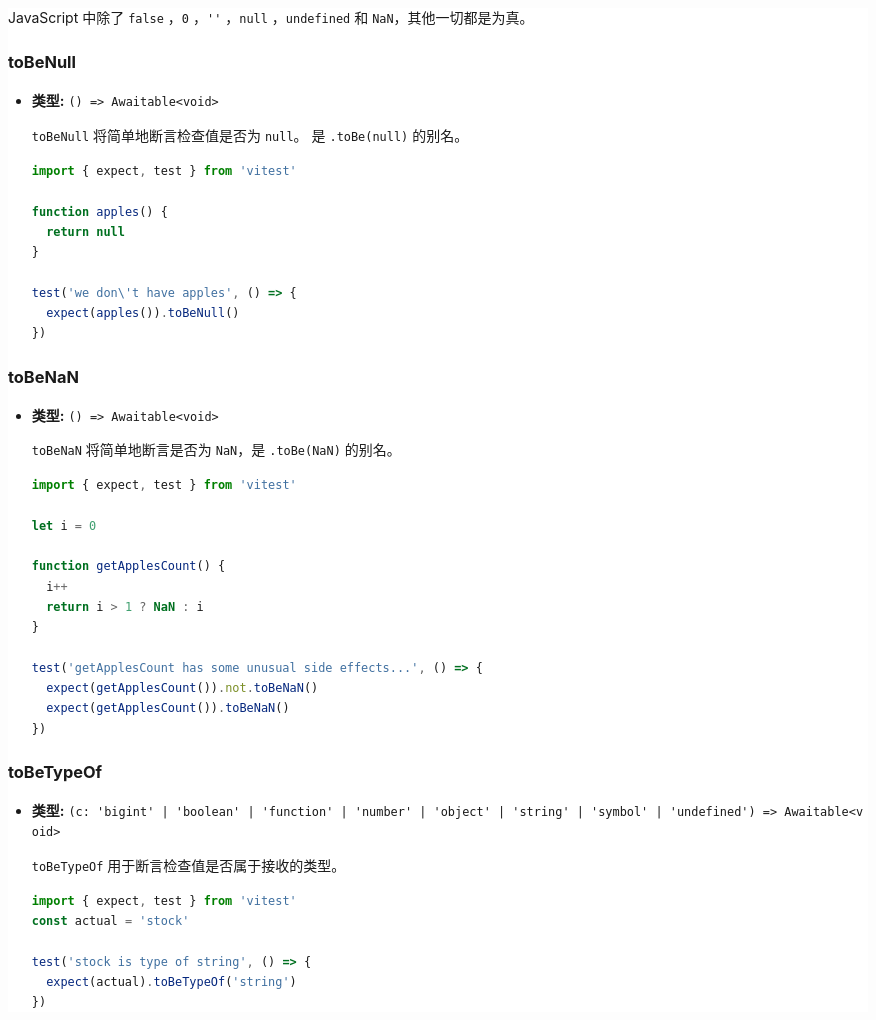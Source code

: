   JavaScript 中除了 `false` ，`0` ，`''` ，`null` ，`undefined` 和 `NaN`，其他一切都是为真。

### toBeNull

- **类型:** `() => Awaitable<void>`

  `toBeNull` 将简单地断言检查值是否为 `null`。 是 `.toBe(null)` 的别名。

  ```ts
  import { expect, test } from 'vitest'
  
  function apples() {
    return null
  }

  test('we don\'t have apples', () => {
    expect(apples()).toBeNull()
  })
  ```

### toBeNaN

- **类型:** `() => Awaitable<void>`

  `toBeNaN` 将简单地断言是否为 `NaN`，是 `.toBe(NaN)` 的别名。

  ```ts
  import { expect, test } from 'vitest'
  
  let i = 0
  
  function getApplesCount() {
    i++
    return i > 1 ? NaN : i
  }

  test('getApplesCount has some unusual side effects...', () => {
    expect(getApplesCount()).not.toBeNaN()
    expect(getApplesCount()).toBeNaN()
  })
  ```

### toBeTypeOf

- **类型:** `(c: 'bigint' | 'boolean' | 'function' | 'number' | 'object' | 'string' | 'symbol' | 'undefined') => Awaitable<void>`

  `toBeTypeOf` 用于断言检查值是否属于接收的类型。

  ```ts
  import { expect, test } from 'vitest'
  const actual = 'stock'
  
  test('stock is type of string', () => {
    expect(actual).toBeTypeOf('string')
  })
  ```
